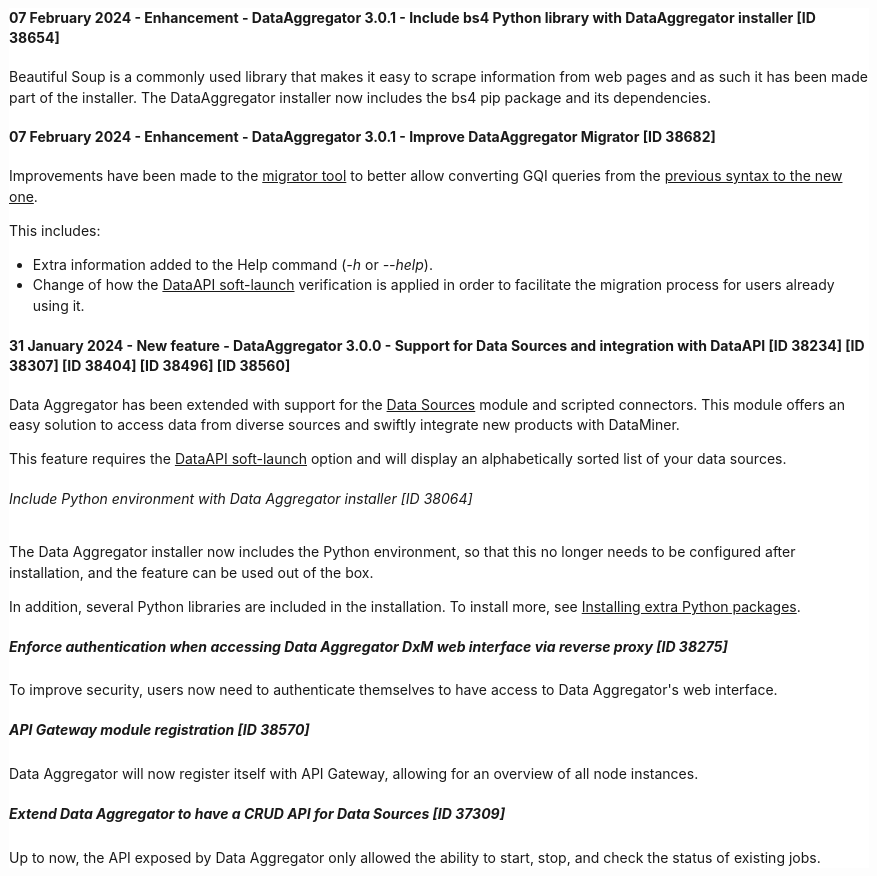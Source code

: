 #### 07 February 2024 - Enhancement - DataAggregator 3.0.1 - Include bs4 Python library with DataAggregator installer [ID 38654]

Beautiful Soup is a commonly used library that makes it easy to scrape information from web pages and as such it has been made part of the installer. The DataAggregator installer now includes the bs4 pip package and its dependencies.

#### 07 February 2024 - Enhancement - DataAggregator 3.0.1 - Improve DataAggregator Migrator [ID 38682]

Improvements have been made to the [migrator tool](xref:Data_Aggregator_Migrator) to better allow converting GQI queries from the [previous syntax to the new one](xref:Data_Aggregator_settings#gqi-queries).

This includes:

- Extra information added to the Help command (*-h* or *--help*).
- Change of how the [DataAPI soft-launch](xref:Overview_of_Soft_Launch_Options#dataapi) verification is applied in order to facilitate the migration process for users already using it.

#### 31 January 2024 - New feature - DataAggregator 3.0.0 - Support for Data Sources and integration with DataAPI [ID 38234] [ID 38307] [ID 38404] [ID 38496] [ID 38560]

Data Aggregator has been extended with support for the [Data Sources](xref:Data_Sources) module and scripted connectors. This module offers an easy solution to access data from diverse sources and swiftly integrate new products with DataMiner.

This feature requires the [DataAPI soft-launch](xref:Overview_of_Soft_Launch_Options#dataapi) option and will display an alphabetically sorted list of your data sources.

###### Include Python environment with Data Aggregator installer [ID 38064]

The Data Aggregator installer now includes the Python environment, so that this no longer needs to be configured after installation, and the feature can be used out of the box.

In addition, several Python libraries are included in the installation. To install more, see [Installing extra Python packages](xref:Data_Sources_Setup#installing-extra-python-packages).

##### Enforce authentication when accessing Data Aggregator DxM web interface via reverse proxy [ID 38275]

To improve security, users now need to authenticate themselves to have access to Data Aggregator's web interface.

##### API Gateway module registration [ID 38570]

Data Aggregator will now register itself with API Gateway, allowing for an overview of all node instances.

##### Extend Data Aggregator to have a CRUD API for Data Sources [ID 37309]

Up to now, the API exposed by Data Aggregator only allowed the ability to start, stop, and check the status of existing jobs.
